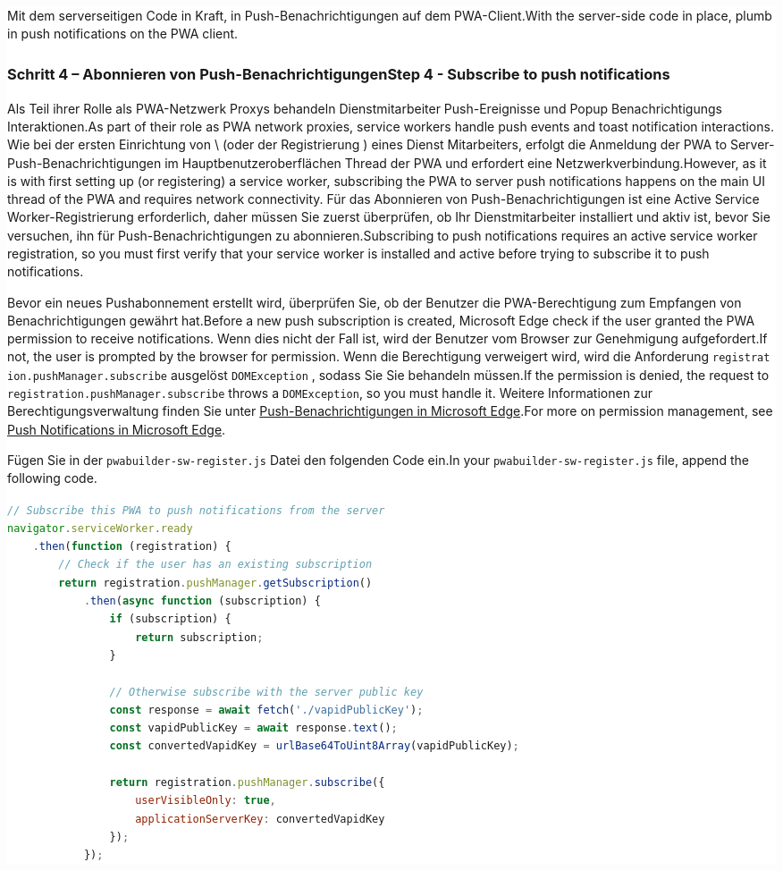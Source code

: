 <span data-ttu-id="32384-232">Mit dem serverseitigen Code in Kraft, in Push-Benachrichtigungen auf dem PWA-Client.</span><span class="sxs-lookup"><span data-stu-id="32384-232">With the server-side code in place, plumb in push notifications on the PWA client.</span></span>  

### <span data-ttu-id="32384-233">Schritt 4 – Abonnieren von Push-Benachrichtigungen</span><span class="sxs-lookup"><span data-stu-id="32384-233">Step 4 - Subscribe to push notifications</span></span>  

<span data-ttu-id="32384-234">Als Teil ihrer Rolle als PWA-Netzwerk Proxys behandeln Dienstmitarbeiter Push-Ereignisse und Popup Benachrichtigungs Interaktionen.</span><span class="sxs-lookup"><span data-stu-id="32384-234">As part of their role as PWA network proxies, service workers handle push events and toast notification interactions.</span></span>  <span data-ttu-id="32384-235">Wie bei der ersten Einrichtung von \ (oder der Registrierung \) eines Dienst Mitarbeiters, erfolgt die Anmeldung der PWA to Server-Push-Benachrichtigungen im Hauptbenutzeroberflächen Thread der PWA und erfordert eine Netzwerkverbindung.</span><span class="sxs-lookup"><span data-stu-id="32384-235">However, as it is with first setting up \(or registering\) a service worker, subscribing the PWA to server push notifications happens on the main UI thread of the PWA and requires network connectivity.</span></span>  <span data-ttu-id="32384-236">Für das Abonnieren von Push-Benachrichtigungen ist eine Active Service Worker-Registrierung erforderlich, daher müssen Sie zuerst überprüfen, ob Ihr Dienstmitarbeiter installiert und aktiv ist, bevor Sie versuchen, ihn für Push-Benachrichtigungen zu abonnieren.</span><span class="sxs-lookup"><span data-stu-id="32384-236">Subscribing to push notifications requires an active service worker registration, so you must first verify that your service worker is installed and active before trying to subscribe it to push notifications.</span></span>  

<span data-ttu-id="32384-237">Bevor ein neues Pushabonnement erstellt wird, überprüfen Sie, ob der Benutzer die PWA-Berechtigung zum Empfangen von Benachrichtigungen gewährt hat.</span><span class="sxs-lookup"><span data-stu-id="32384-237">Before a new push subscription is created, Microsoft Edge check if the user granted the PWA permission to receive notifications.</span></span>  <span data-ttu-id="32384-238">Wenn dies nicht der Fall ist, wird der Benutzer vom Browser zur Genehmigung aufgefordert.</span><span class="sxs-lookup"><span data-stu-id="32384-238">If not, the user is prompted by the browser for permission.</span></span>  <span data-ttu-id="32384-239">Wenn die Berechtigung verweigert wird, wird die Anforderung `registration.pushManager.subscribe` ausgelöst `DOMException` , sodass Sie Sie behandeln müssen.</span><span class="sxs-lookup"><span data-stu-id="32384-239">If the permission is denied, the request to `registration.pushManager.subscribe` throws a `DOMException`, so you must handle it.</span></span>  <span data-ttu-id="32384-240">Weitere Informationen zur Berechtigungsverwaltung finden Sie unter [Push-Benachrichtigungen in Microsoft Edge][WindowsBlogsWebNotificationsEdge].</span><span class="sxs-lookup"><span data-stu-id="32384-240">For more on permission management, see [Push Notifications in Microsoft Edge][WindowsBlogsWebNotificationsEdge].</span></span>  

<span data-ttu-id="32384-241">Fügen Sie in der `pwabuilder-sw-register.js` Datei den folgenden Code ein.</span><span class="sxs-lookup"><span data-stu-id="32384-241">In your `pwabuilder-sw-register.js` file, append the following code.</span></span>  

```javascript
// Subscribe this PWA to push notifications from the server
navigator.serviceWorker.ready
    .then(function (registration) {
        // Check if the user has an existing subscription
        return registration.pushManager.getSubscription()
            .then(async function (subscription) {
                if (subscription) {
                    return subscription;
                }
                
                // Otherwise subscribe with the server public key
                const response = await fetch('./vapidPublicKey');
                const vapidPublicKey = await response.text();
                const convertedVapidKey = urlBase64ToUint8Array(vapidPublicKey);
                
                return registration.pushManager.subscribe({
                    userVisibleOnly: true,
                    applicationServerKey: convertedVapidKey
                });
            });
```

[ImageDevtoolsPush]: ./media/devtools-push.png  
[ImageDevtoolsSwCache]: ./media/devtools-cache.png  
[ImageDevtoolsSwOverview]: ./media/devtools-sw-overview.png  
[ImageNotificationPermission]: ./media/notification-permission.png  
[ImageOfflineHtml]: ./media/offline-html.png  
[ImagePwa]: ./media/pwa.png  
[ImagePwaPush]: ./media/pwa-push.png  
[ImageVsNodejsExpressIcon]: ./media/vs-nodejs-express-icon.png  
[ImageVsNodejsExpressIndex]: ./media/vs-nodejs-express-index.png  
[ImageVsNodejsExpressManifest]: ./media/vs-nodejs-express-manifest.png  
[ImageVsNodejsExpressPublic]: ./media/vs-nodejs-express-public.png  
[ImageVsNodejsExpressTemplate]: ./media/vs-nodejs-express-template.png  
[ImageWindowsActionCenter]: ./media/windows-action-center.png  
[PwaEdgehtmlIndexRequirements]: ../progressive-web-apps/index.md#requirements "Anforderungen – Progressive Web-Apps \ (EdgeHTML \) unter Windows | Microsoft docs"  
[PwaEdgehtmlMicrosoftStore]: ../progressive-web-apps/microsoft-store.md "Progressive Web-Apps \ (EdgeHTML \) im Microsoft Store | Microsoft docs"  
[PwaEdgehtmlWindowsFeatures]: ../progressive-web-apps/windows-features.md "Anpassen ihrer PWA \ (EdgeHTML \) für Windows | Microsoft docs"  
[LegalWindowsAgrementsMicrosoftStorePolicies]: /legal/windows/agreements/store-policies "Microsoft Store-Richtlinien | Microsoft docs"  
[VisualStudioNodeJsTutorial]: /visualstudio/nodejs/tutorial-nodejs "Lernprogramm: Erstellen einer Node.js-und Express-app in Visual Studio | Microsoft docs"  
[VisualStudioNodejsTutorialPublishAzureAppService]: /visualstudio/nodejs/tutorial-nodejs#optional-publish-to-azure-app-service "Veröffentlichen im Azure-App-Dienst – erstellen einer Node.js-und Express-app in Visual Studio | Microsoft docs"  
[WindowsUwpGetStartedWhat]: /windows/uwp/get-started/whats-a-uwp "Was ist eine universelle Windows-Plattform \ (UWP \)-app?  | Microsoft docs"  
[AzureCreateFreeAccount]: https://azure.microsoft.com/free "Erstellen eines Azure Free-Kontos | Microsoft Azure"  
[AzureWebApps]: https://azure.microsoft.com/services/app-service/web "Web-Apps | Microsoft Azure"  
[WindowsBlogsPwaEdge]: https://blogs.windows.com/msedgedev/2018/02/06/welcoming-progressive-web-apps-edge-windows-10/#4UOdrDJj3124VIkc.97 "Willkommene Progressive Web-Apps für Microsoft Edge und Windows 10 | Windows-Blogs"  
[WindowsBlogsWebNotificationsEdge]: https://blogs.windows.com/msedgedev/2016/05/16/web-notifications-microsoft-edge#UAbvU2ymUlHO8EUV.97 "Web-Benachrichtigungen in Microsoft Edge | Windows-Blogs"  
[VisualStudioDownloads]: https://www.visualstudio.com/downloads "Downloads | Visual Studio"  
[VisualStudioFree]: https://visualstudio.microsoft.com/free-developer-offers "﻿Kostenlose Entwickler Software & Services | Visual Studio"  
[VisualStudioPreview]: https://www.visualstudio.com/vs/preview "Visual Studio Preview"  
[BrowserStackTestEdgeBrowser]: https://www.browserstack.com/test-on-microsoft-edge-browser "﻿Kostenlose Tests für Microsoft Edge-Browser unter Windows 10 | BrowserStack"  
[HackerNewsProgressiveWebApps]: https://hnpwa.com "Hacker-Nachrichten Leser als Progressive Web-Apps"  
[MDNCache]: https://developer.mozilla.org/docs/Web/API/Cache "Cache | MDN"  
[MDNDedicatedWorkerGlobalScopePostMessage]: https://developer.mozilla.org/docs/Web/API/DedicatedWorkerGlobalScope/postMessage "DedicatedWorkerGlobalScope. PostMessage \ (\) | MDN"  
[MDNNotificationsApi]: https://developer.mozilla.org/docs/Web/API/Notifications_API "Benachrichtigungs-API | MDN"  
[MDNProgressiveWebApps]: https://developer.mozilla.org/Apps/Progressive "Progressive Web-Apps \ (PWAs) | MDN"  
[MDNPushApi]: https://developer.mozilla.org/docs/Web/API/Push_API "Push-API | MDN"  
[MDNPushManager]: https://developer.mozilla.org/docs/Web/API/PushManager "Pushmanager | MDN"  
[MDNServiceWorkerApi]: https://developer.mozilla.org/docs/Web/API/Service_Worker_API "Service Worker-API | MDN"  
[MDNSyncManager]: https://developer.mozilla.org/docs/Web/API/SyncManager "Synchronisierungs-Manager | MDN"  
[MDNUsingServiceWorkers]: https://developer.mozilla.org/docs/Web/API/Service_Worker_API/Using_Service_Workers "Verwenden von Service Mitarbeitern | MDN"  
[MDNWebAppManifest]: https://developer.mozilla.org/docs/Web/Manifest "Web App-Manifest | MDN"  
[MDNWorkerPrototypePostMessage]: https://developer.mozilla.org/docs/Web/API/Worker/postMessage "Worker. Prototype. PostMessage \ (\) | MDN"  
[MozillaServicesSendingVapidWebPushNotificationsPush]: https://blog.mozilla.org/services/2016/08/23/sending-vapid-identified-webpush-notifications-via-mozillas-push-service "Senden von VAPID identifizierten webpush-Benachrichtigungen über den Push-Dienst von Mozilla | Mozilla-Dienste"  
[NPMWebPush]: https://www.npmjs.com/package/web-push "Web-Push | NPM"  
[NPMWebPushEncrypt]: https://www.npmjs.com/package/web-push#encryptuserpublickey-userauth-payload-contentencoding "Encrypt (userPublicKey, userAuth, Payload, contentEncoding)-Web-Push | NPM"  
[NPMWebPushUsage]: https://www.npmjs.com/package/web-push#usage "Verwendung-Web-Push | NPM"  
[ProgressiveWebApps]: https://pwa.rocks "Progressive Web-Apps"  
[PugAttributes]: https://pugjs.org/language/attributes.html "Attribute | Mops"  
[PwaBuilder]: https://www.pwabuilder.com "PWA-Generator"  
[PwaBuilderAppImageGenerator]: https://www.pwabuilder.com/imageGenerator "App-Bild Generator"  
[PwaBuilderServiceWorker]: https://www.pwabuilder.com/serviceworker "Dienstmitarbeiter | PWA-Generator"  
[ServiceWorkerCookbook]: https://serviceworke.rs "ServiceWorker Cookbook"  
[ServiceWorkerCookbookPushRichDemo]: https://serviceworke.rs/push-rich_demo.html "Push Rich-Demo | ServiceWorker Cookbook"  
[W3cWebAppManifest]: https://www.w3.org/TR/appmanifest "Web App-Manifest | W3C"  
[Webhint]: https://sonarwhal.com "webhint, das Hinweis Modul für bewährte Webmethoden" 
[MDNWebWorkers]: https://developer.mozilla.org/docs/Web/API/Web_Workers_API/Using_web_workers "Verwenden von Web Workern" 
[WebDevProgressiveWebApps]: https://developers.google.com/web/progressive-web-apps "Progressive Web-Apps | Web. dev"  
[WikiHttps]: https://en.wikipedia.org/wiki/HTTPS "HTTPS | Wikipedia"  
[WikiProgressiveEnhancement]: https://en.wikipedia.org/wiki/Progressive_enhancement "Progressive Verbesserung | Wikipedia"  